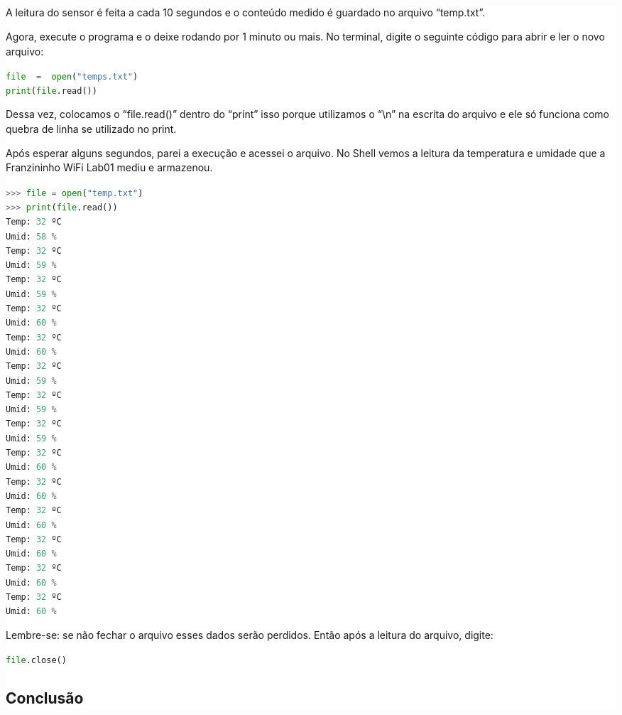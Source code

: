A leitura do sensor é feita a cada 10 segundos e o conteúdo medido é guardado no arquivo “temp.txt”.

Agora, execute o programa e o deixe rodando por 1 minuto ou mais. No terminal, digite o seguinte código para abrir e ler o novo arquivo:
```python
file  =  open("temps.txt")
print(file.read())
```

Dessa vez, colocamos o “file.read()” dentro do “print” isso porque utilizamos o “\n” na escrita do arquivo e ele só funciona como quebra de linha se utilizado no print.

Após esperar alguns segundos, parei a execução e acessei o arquivo. No Shell vemos a leitura da temperatura e umidade que a Franzininho WiFi Lab01 mediu e armazenou.
```python
>>> file = open("temp.txt")
>>> print(file.read())
Temp: 32 ºC
Umid: 58 %
Temp: 32 ºC
Umid: 59 %
Temp: 32 ºC
Umid: 59 %
Temp: 32 ºC
Umid: 60 %
Temp: 32 ºC
Umid: 60 %
Temp: 32 ºC
Umid: 59 %
Temp: 32 ºC
Umid: 59 %
Temp: 32 ºC
Umid: 59 %
Temp: 32 ºC
Umid: 60 %
Temp: 32 ºC
Umid: 60 %
Temp: 32 ºC
Umid: 60 %
Temp: 32 ºC
Umid: 60 %
Temp: 32 ºC
Umid: 60 %
Temp: 32 ºC
Umid: 60 %
```

Lembre-se: se não fechar o arquivo esses dados serão perdidos. Então após a leitura do arquivo, digite:
```python
file.close()
```

## Conclusão
